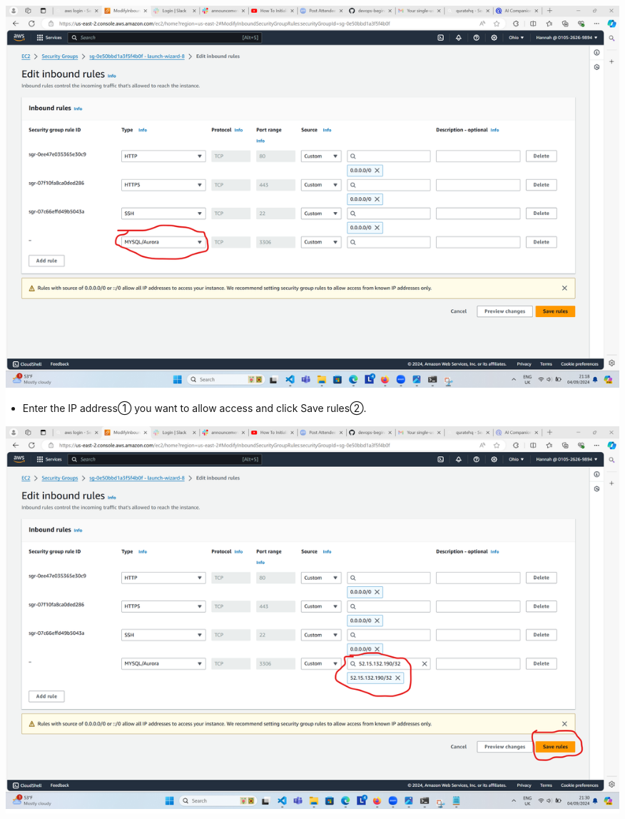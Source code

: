 ![5](pic/5.png)

- Enter the IP address① you want to allow access and click Save rules②.

![6](pic/6.png)
